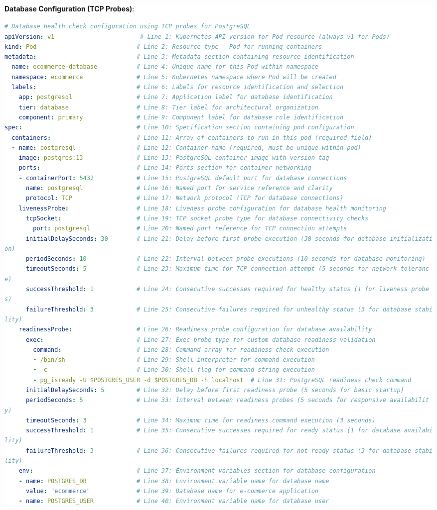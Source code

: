 ```yaml
```

**Database Configuration (TCP Probes)**:
```yaml
# Database health check configuration using TCP probes for PostgreSQL
apiVersion: v1                        # Line 1: Kubernetes API version for Pod resource (always v1 for Pods)
kind: Pod                            # Line 2: Resource type - Pod for running containers
metadata:                            # Line 3: Metadata section containing resource identification
  name: ecommerce-database           # Line 4: Unique name for this Pod within namespace
  namespace: ecommerce               # Line 5: Kubernetes namespace where Pod will be created
  labels:                            # Line 6: Labels for resource identification and selection
    app: postgresql                  # Line 7: Application label for database identification
    tier: database                   # Line 8: Tier label for architectural organization
    component: primary               # Line 9: Component label for database role identification
spec:                                # Line 10: Specification section containing pod configuration
  containers:                        # Line 11: Array of containers to run in this pod (required field)
  - name: postgresql                 # Line 12: Container name (required, must be unique within pod)
    image: postgres:13               # Line 13: PostgreSQL container image with version tag
    ports:                           # Line 14: Ports section for container networking
    - containerPort: 5432            # Line 15: PostgreSQL default port for database connections
      name: postgresql               # Line 16: Named port for service reference and clarity
      protocol: TCP                  # Line 17: Network protocol (TCP for database connections)
    livenessProbe:                   # Line 18: Liveness probe configuration for database health monitoring
      tcpSocket:                     # Line 19: TCP socket probe type for database connectivity checks
        port: postgresql             # Line 20: Named port reference for TCP connection attempts
      initialDelaySeconds: 30        # Line 21: Delay before first probe execution (30 seconds for database initialization)
      periodSeconds: 10              # Line 22: Interval between probe executions (10 seconds for database monitoring)
      timeoutSeconds: 5              # Line 23: Maximum time for TCP connection attempt (5 seconds for network tolerance)
      successThreshold: 1            # Line 24: Consecutive successes required for healthy status (1 for liveness probes)
      failureThreshold: 3            # Line 25: Consecutive failures required for unhealthy status (3 for database stability)
    readinessProbe:                  # Line 26: Readiness probe configuration for database availability
      exec:                          # Line 27: Exec probe type for custom database readiness validation
        command:                     # Line 28: Command array for readiness check execution
        - /bin/sh                    # Line 29: Shell interpreter for command execution
        - -c                         # Line 30: Shell flag for command string execution
        - pg_isready -U $POSTGRES_USER -d $POSTGRES_DB -h localhost  # Line 31: PostgreSQL readiness check command
      initialDelaySeconds: 5         # Line 32: Delay before first readiness probe (5 seconds for basic startup)
      periodSeconds: 5               # Line 33: Interval between readiness probes (5 seconds for responsive availability)
      timeoutSeconds: 3              # Line 34: Maximum time for readiness command execution (3 seconds)
      successThreshold: 1            # Line 35: Consecutive successes required for ready status (1 for database availability)
      failureThreshold: 3            # Line 36: Consecutive failures required for not-ready status (3 for database stability)
    env:                             # Line 37: Environment variables section for database configuration
    - name: POSTGRES_DB              # Line 38: Environment variable name for database name
      value: "ecommerce"             # Line 39: Database name for e-commerce application
    - name: POSTGRES_USER            # Line 40: Environment variable name for database user
```
